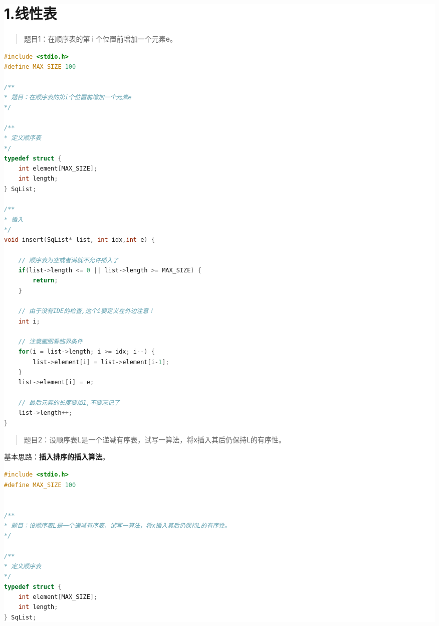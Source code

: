 # 1.线性表

> 题目1：在顺序表的第 i 个位置前增加一个元素e。

```c
#include <stdio.h>
#define MAX_SIZE 100

/**
* 题目：在顺序表的第i个位置前增加一个元素e
*/

/**
* 定义顺序表
*/
typedef struct {
	int element[MAX_SIZE];
	int length;
} SqList;

/**
* 插入
*/
void insert(SqList* list, int idx,int e) {
	
	// 顺序表为空或者满就不允许插入了 
	if(list->length <= 0 || list->length >= MAX_SIZE) {
		return;
	}
	
	// 由于没有IDE的检查,这个i要定义在外边注意！ 
	int i;
	
	// 注意画图看临界条件
	for(i = list->length; i >= idx; i--) {
		list->element[i] = list->element[i-1];
	}
	list->element[i] = e;
	
	// 最后元素的长度要加1,不要忘记了 
	list->length++;
}
```



> 题目2：设顺序表L是一个递减有序表，试写一算法，将x插入其后仍保持L的有序性。

基本思路：**插入排序的插入算法**。

```c
#include <stdio.h>
#define MAX_SIZE 100


/**
* 题目：设顺序表L是一个递减有序表，试写一算法，将x插入其后仍保持L的有序性。
*/

/**
* 定义顺序表
*/
typedef struct {
	int element[MAX_SIZE];
	int length;
} SqList;
```
